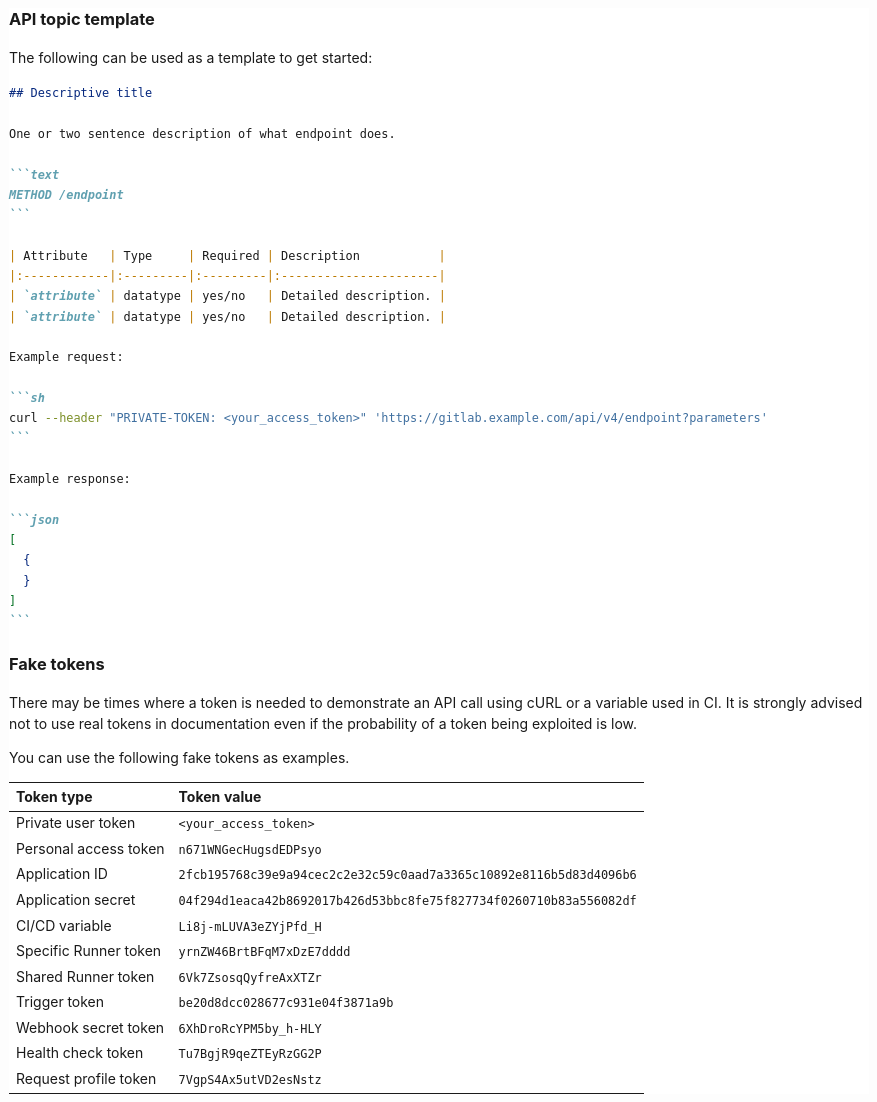 ### API topic template

The following can be used as a template to get started:

~~~md
## Descriptive title

One or two sentence description of what endpoint does.

```text
METHOD /endpoint
```

| Attribute   | Type     | Required | Description           |
|:------------|:---------|:---------|:----------------------|
| `attribute` | datatype | yes/no   | Detailed description. |
| `attribute` | datatype | yes/no   | Detailed description. |

Example request:

```sh
curl --header "PRIVATE-TOKEN: <your_access_token>" 'https://gitlab.example.com/api/v4/endpoint?parameters'
```

Example response:

```json
[
  {
  }
]
```
~~~

### Fake tokens

There may be times where a token is needed to demonstrate an API call using
cURL or a variable used in CI. It is strongly advised not to use real
tokens in documentation even if the probability of a token being exploited is
low.

You can use the following fake tokens as examples.

| Token type            | Token value                                                        |
|:----------------------|:-------------------------------------------------------------------|
| Private user token    | `<your_access_token>`                                              |
| Personal access token | `n671WNGecHugsdEDPsyo`                                             |
| Application ID        | `2fcb195768c39e9a94cec2c2e32c59c0aad7a3365c10892e8116b5d83d4096b6` |
| Application secret    | `04f294d1eaca42b8692017b426d53bbc8fe75f827734f0260710b83a556082df` |
| CI/CD variable        | `Li8j-mLUVA3eZYjPfd_H`                                             |
| Specific Runner token | `yrnZW46BrtBFqM7xDzE7dddd`                                         |
| Shared Runner token   | `6Vk7ZsosqQyfreAxXTZr`                                             |
| Trigger token         | `be20d8dcc028677c931e04f3871a9b`                                   |
| Webhook secret token  | `6XhDroRcYPM5by_h-HLY`                                             |
| Health check token    | `Tu7BgjR9qeZTEyRzGG2P`                                             |
| Request profile token | `7VgpS4Ax5utVD2esNstz`                                             |
